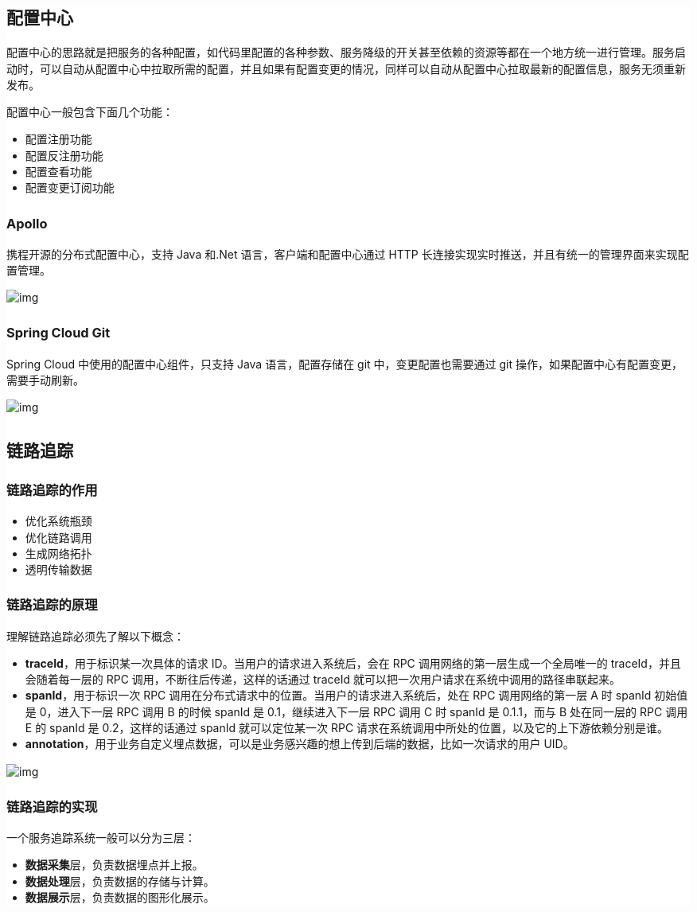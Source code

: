 ## 配置中心

配置中心的思路就是把服务的各种配置，如代码里配置的各种参数、服务降级的开关甚至依赖的资源等都在一个地方统一进行管理。服务启动时，可以自动从配置中心中拉取所需的配置，并且如果有配置变更的情况，同样可以自动从配置中心拉取最新的配置信息，服务无须重新发布。

配置中心一般包含下面几个功能：

- 配置注册功能
- 配置反注册功能
- 配置查看功能
- 配置变更订阅功能

### Apollo

携程开源的分布式配置中心，支持 Java 和.Net 语言，客户端和配置中心通过 HTTP 长连接实现实时推送，并且有统一的管理界面来实现配置管理。

![img](https://mmbiz.qpic.cn/mmbiz_png/ELH62gpbFmGdnIjxDT7AOQyZgl2KQnz68zZFSDpHfa80ppne7gbP4ROOLJSuZT7E2uEdf1OTR9zthLNFkIZSLQ/640?wx_fmt=png&tp=webp&wxfrom=5&wx_lazy=1&wx_co=1)

### Spring Cloud Git

Spring Cloud 中使用的配置中心组件，只支持 Java 语言，配置存储在 git 中，变更配置也需要通过 git 操作，如果配置中心有配置变更，需要手动刷新。

![img](https://www.yuyanqing.cn/oss/image-bed/snap/20200716202911.png)

## 链路追踪

### 链路追踪的作用

- 优化系统瓶颈
- 优化链路调用
- 生成网络拓扑
- 透明传输数据

### 链路追踪的原理

理解链路追踪必须先了解以下概念：

- **traceId**，用于标识某一次具体的请求 ID。当用户的请求进入系统后，会在 RPC 调用网络的第一层生成一个全局唯一的 traceId，并且会随着每一层的 RPC 调用，不断往后传递，这样的话通过 traceId 就可以把一次用户请求在系统中调用的路径串联起来。
- **spanId**，用于标识一次 RPC 调用在分布式请求中的位置。当用户的请求进入系统后，处在 RPC 调用网络的第一层 A 时 spanId 初始值是 0，进入下一层 RPC 调用 B 的时候 spanId 是 0.1，继续进入下一层 RPC 调用 C 时 spanId 是 0.1.1，而与 B 处在同一层的 RPC 调用 E 的 spanId 是 0.2，这样的话通过 spanId 就可以定位某一次 RPC 请求在系统调用中所处的位置，以及它的上下游依赖分别是谁。
- **annotation**，用于业务自定义埋点数据，可以是业务感兴趣的想上传到后端的数据，比如一次请求的用户 UID。

![img](https://www.yuyanqing.cn/oss/image-bed/snap/20200716204658.png)

### 链路追踪的实现

一个服务追踪系统一般可以分为三层：

- **数据采集**层，负责数据埋点并上报。
- **数据处理**层，负责数据的存储与计算。
- **数据展示**层，负责数据的图形化展示。
